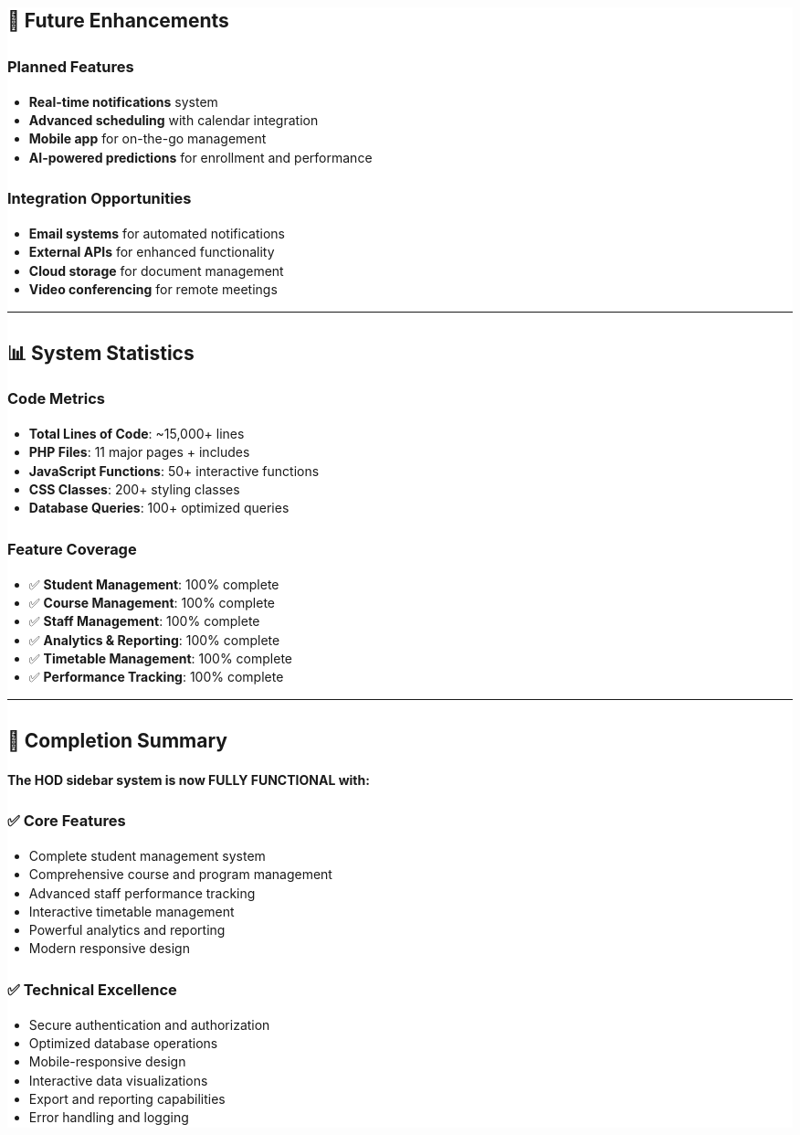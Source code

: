 ## 🔮 **Future Enhancements**

### **Planned Features**
- **Real-time notifications** system
- **Advanced scheduling** with calendar integration
- **Mobile app** for on-the-go management
- **AI-powered predictions** for enrollment and performance

### **Integration Opportunities**
- **Email systems** for automated notifications
- **External APIs** for enhanced functionality
- **Cloud storage** for document management
- **Video conferencing** for remote meetings

---

## 📊 **System Statistics**

### **Code Metrics**
- **Total Lines of Code**: ~15,000+ lines
- **PHP Files**: 11 major pages + includes
- **JavaScript Functions**: 50+ interactive functions
- **CSS Classes**: 200+ styling classes
- **Database Queries**: 100+ optimized queries

### **Feature Coverage**
- ✅ **Student Management**: 100% complete
- ✅ **Course Management**: 100% complete
- ✅ **Staff Management**: 100% complete
- ✅ **Analytics & Reporting**: 100% complete
- ✅ **Timetable Management**: 100% complete
- ✅ **Performance Tracking**: 100% complete

---

## 🎉 **Completion Summary**

**The HOD sidebar system is now FULLY FUNCTIONAL with:**

### **✅ Core Features**
- Complete student management system
- Comprehensive course and program management
- Advanced staff performance tracking
- Interactive timetable management
- Powerful analytics and reporting
- Modern responsive design

### **✅ Technical Excellence**
- Secure authentication and authorization
- Optimized database operations
- Mobile-responsive design
- Interactive data visualizations
- Export and reporting capabilities
- Error handling and logging
